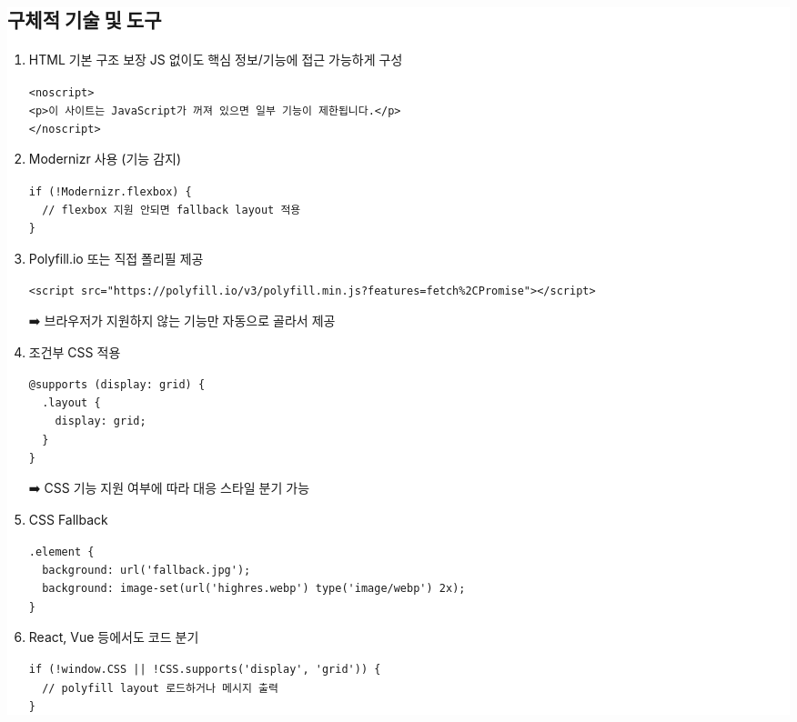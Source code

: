 ## 구체적 기술 및 도구



1.  HTML 기본 구조 보장
    JS 없이도 핵심 정보/기능에 접근 가능하게 구성

    ```
    <noscript>
    <p>이 사이트는 JavaScript가 꺼져 있으면 일부 기능이 제한됩니다.</p>
    </noscript>
    ```

2.  Modernizr 사용 (기능 감지)

    ```
    if (!Modernizr.flexbox) {
      // flexbox 지원 안되면 fallback layout 적용
    }
    ```

3.  Polyfill.io 또는 직접 폴리필 제공

    ```
    <script src="https://polyfill.io/v3/polyfill.min.js?features=fetch%2CPromise"></script>
    ```

    ➡️ 브라우저가 지원하지 않는 기능만 자동으로 골라서 제공

4.  조건부 CSS 적용
    <!-- CSS Feature 쿼리?  -->

    ```
    @supports (display: grid) {
      .layout {
        display: grid;
      }
    }
    ```

    ➡️ CSS 기능 지원 여부에 따라 대응 스타일 분기 가능

5.  CSS Fallback

    ```
    .element {
      background: url('fallback.jpg');
      background: image-set(url('highres.webp') type('image/webp') 2x);
    }
    ```

6.  React, Vue 등에서도 코드 분기

    ```
    if (!window.CSS || !CSS.supports('display', 'grid')) {
      // polyfill layout 로드하거나 메시지 출력
    }
    ```
